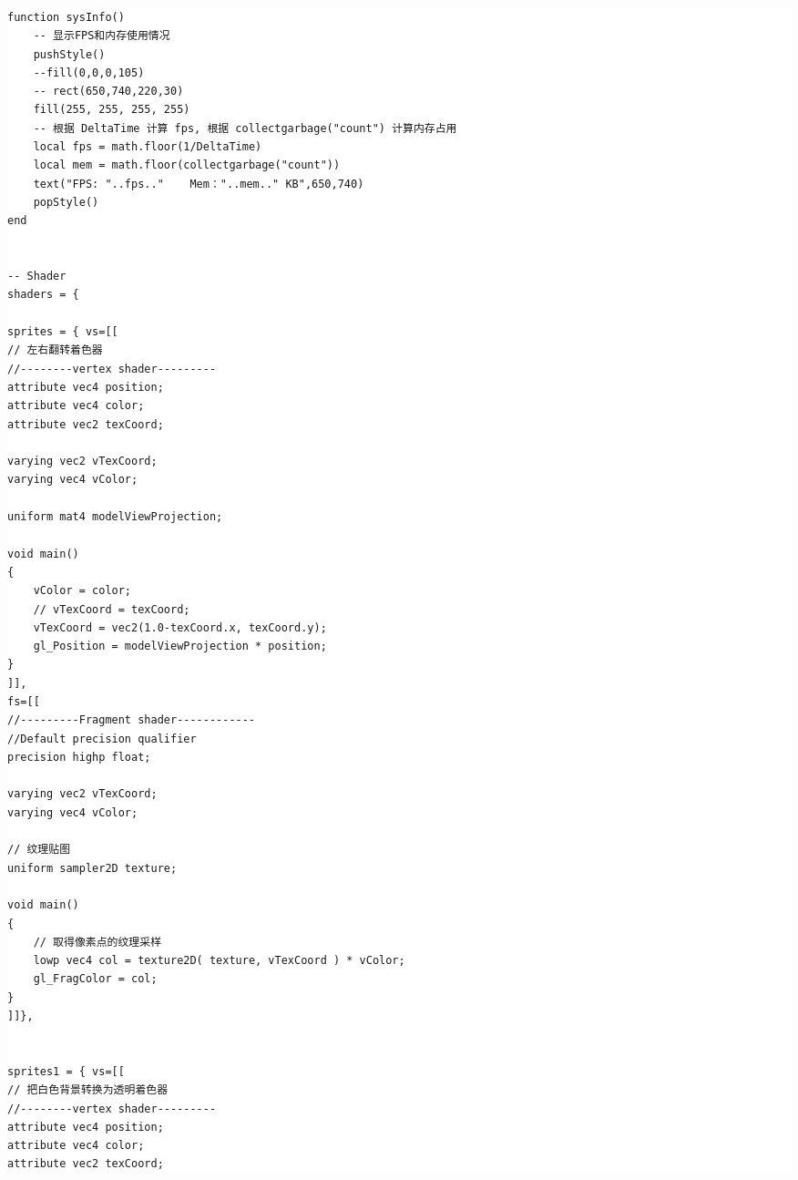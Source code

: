 ```
function sysInfo()
    -- 显示FPS和内存使用情况
    pushStyle()
    --fill(0,0,0,105)
    -- rect(650,740,220,30)
    fill(255, 255, 255, 255)
    -- 根据 DeltaTime 计算 fps, 根据 collectgarbage("count") 计算内存占用
    local fps = math.floor(1/DeltaTime)
    local mem = math.floor(collectgarbage("count"))
    text("FPS: "..fps.."    Mem："..mem.." KB",650,740)
    popStyle()
end


-- Shader
shaders = {

sprites = { vs=[[
// 左右翻转着色器
//--------vertex shader---------
attribute vec4 position;
attribute vec4 color;
attribute vec2 texCoord;

varying vec2 vTexCoord;
varying vec4 vColor;

uniform mat4 modelViewProjection;

void main()
{
    vColor = color;
    // vTexCoord = texCoord;
    vTexCoord = vec2(1.0-texCoord.x, texCoord.y);
    gl_Position = modelViewProjection * position;
}
]],
fs=[[
//---------Fragment shader------------
//Default precision qualifier
precision highp float;

varying vec2 vTexCoord;
varying vec4 vColor;

// 纹理贴图
uniform sampler2D texture;

void main()
{
    // 取得像素点的纹理采样
    lowp vec4 col = texture2D( texture, vTexCoord ) * vColor;
    gl_FragColor = col;
}
]]},


sprites1 = { vs=[[
// 把白色背景转换为透明着色器
//--------vertex shader---------
attribute vec4 position;
attribute vec4 color;
attribute vec2 texCoord;
```